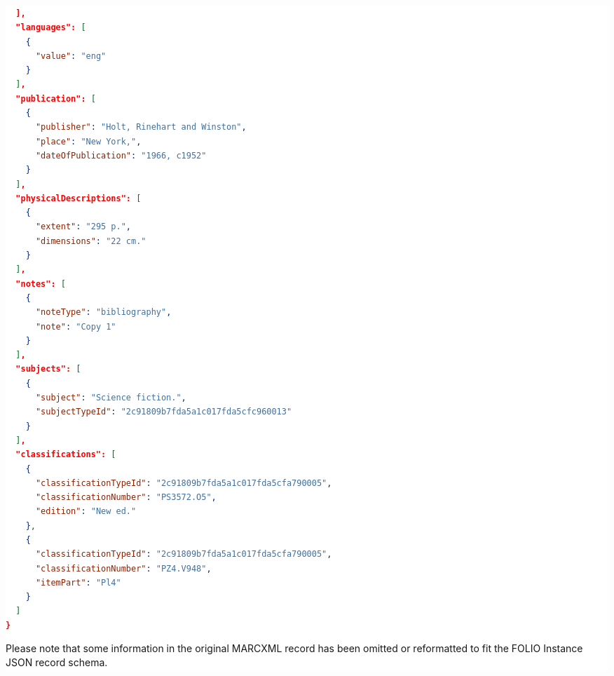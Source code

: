 ```json
  ],
  "languages": [
    {
      "value": "eng"
    }
  ],
  "publication": [
    {
      "publisher": "Holt, Rinehart and Winston",
      "place": "New York,",
      "dateOfPublication": "1966, c1952"
    }
  ],
  "physicalDescriptions": [
    {
      "extent": "295 p.",
      "dimensions": "22 cm."
    }
  ],
  "notes": [
    {
      "noteType": "bibliography",
      "note": "Copy 1"
    }
  ],
  "subjects": [
    {
      "subject": "Science fiction.",
      "subjectTypeId": "2c91809b7fda5a1c017fda5cfc960013"
    }
  ],
  "classifications": [
    {
      "classificationTypeId": "2c91809b7fda5a1c017fda5cfa790005",
      "classificationNumber": "PS3572.O5",
      "edition": "New ed."
    },
    {
      "classificationTypeId": "2c91809b7fda5a1c017fda5cfa790005",
      "classificationNumber": "PZ4.V948",
      "itemPart": "Pl4"
    }
  ]
}
```
Please note that some information in the original MARCXML record has been omitted or reformatted to fit the FOLIO Instance JSON record schema.
